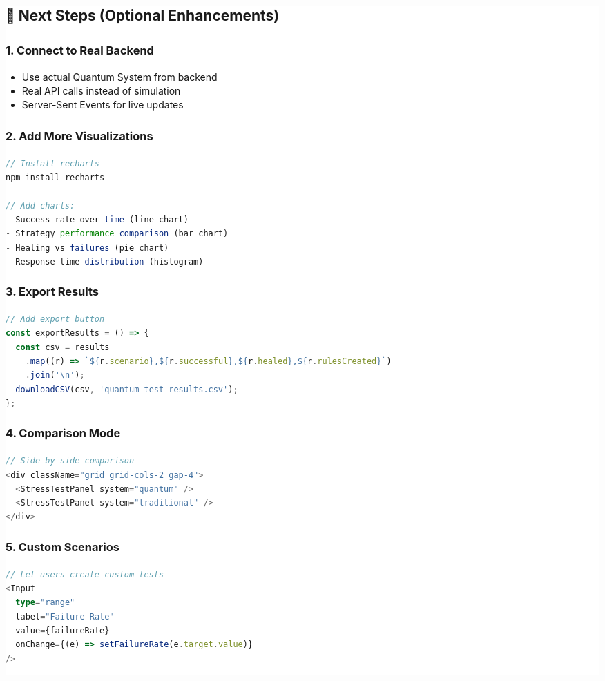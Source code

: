 
## 🎯 Next Steps (Optional Enhancements)

### **1. Connect to Real Backend**

- Use actual Quantum System from backend
- Real API calls instead of simulation
- Server-Sent Events for live updates

### **2. Add More Visualizations**

```typescript
// Install recharts
npm install recharts

// Add charts:
- Success rate over time (line chart)
- Strategy performance comparison (bar chart)
- Healing vs failures (pie chart)
- Response time distribution (histogram)
```

### **3. Export Results**

```typescript
// Add export button
const exportResults = () => {
  const csv = results
    .map((r) => `${r.scenario},${r.successful},${r.healed},${r.rulesCreated}`)
    .join('\n');
  downloadCSV(csv, 'quantum-test-results.csv');
};
```

### **4. Comparison Mode**

```typescript
// Side-by-side comparison
<div className="grid grid-cols-2 gap-4">
  <StressTestPanel system="quantum" />
  <StressTestPanel system="traditional" />
</div>
```

### **5. Custom Scenarios**

```typescript
// Let users create custom tests
<Input
  type="range"
  label="Failure Rate"
  value={failureRate}
  onChange={(e) => setFailureRate(e.target.value)}
/>
```

---